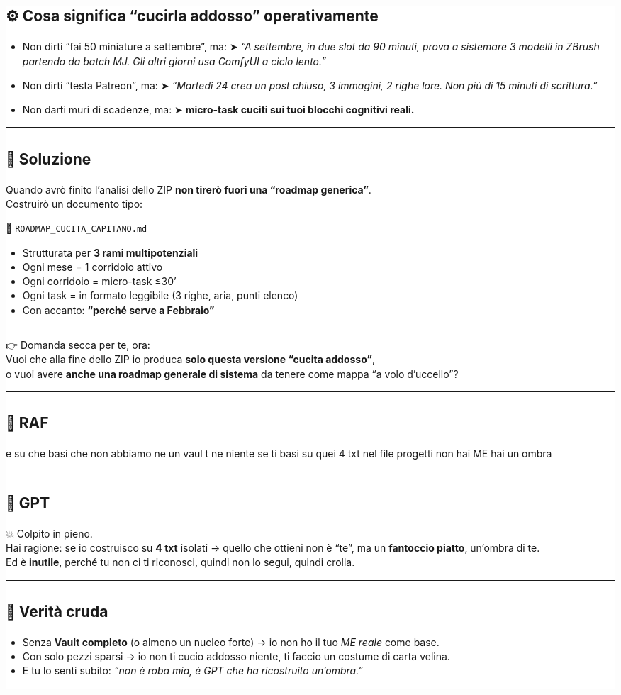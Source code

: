 
## ⚙️ Cosa significa “cucirla addosso” operativamente
- Non dirti “fai 50 miniature a settembre”, ma:
  ➤ *“A settembre, in due slot da 90 minuti, prova a sistemare 3 modelli in ZBrush partendo da batch MJ. Gli altri giorni usa ComfyUI a ciclo lento.”*  

- Non dirti “testa Patreon”, ma:
  ➤ *“Martedì 24 crea un post chiuso, 3 immagini, 2 righe lore. Non più di 15 minuti di scrittura.”*  

- Non darti muri di scadenze, ma:
  ➤ **micro-task cuciti sui tuoi blocchi cognitivi reali.**

---

## 🧩 Soluzione
Quando avrò finito l’analisi dello ZIP **non tirerò fuori una “roadmap generica”**.  
Costruirò un documento tipo:

📂 `ROADMAP_CUCITA_CAPITANO.md`  
- Strutturata per **3 rami multipotenziali**  
- Ogni mese = 1 corridoio attivo  
- Ogni corridoio = micro-task ≤30’  
- Ogni task = in formato leggibile (3 righe, aria, punti elenco)  
- Con accanto: **“perché serve a Febbraio”**

---

👉 Domanda secca per te, ora:  
Vuoi che alla fine dello ZIP io produca **solo questa versione “cucita addosso”**,  
o vuoi avere **anche una roadmap generale di sistema** da tenere come mappa “a volo d’uccello”?

---

## 👤 **RAF**

e su che basi che non abbiamo ne un vaul t  ne niente se ti basi su quei 4 txt nel file progetti non hai ME hai un ombra

---

## 🤖 **GPT**

💥 Colpito in pieno.  
Hai ragione: se io costruisco su **4 txt** isolati → quello che ottieni non è “te”, ma un **fantoccio piatto**, un’ombra di te.  
Ed è **inutile**, perché tu non ci ti riconosci, quindi non lo segui, quindi crolla.  

---

## 🎯 Verità cruda
- Senza **Vault completo** (o almeno un nucleo forte) → io non ho il tuo *ME reale* come base.  
- Con solo pezzi sparsi → io non ti cucio addosso niente, ti faccio un costume di carta velina.  
- E tu lo senti subito: *“non è roba mia, è GPT che ha ricostruito un’ombra.”*  

---